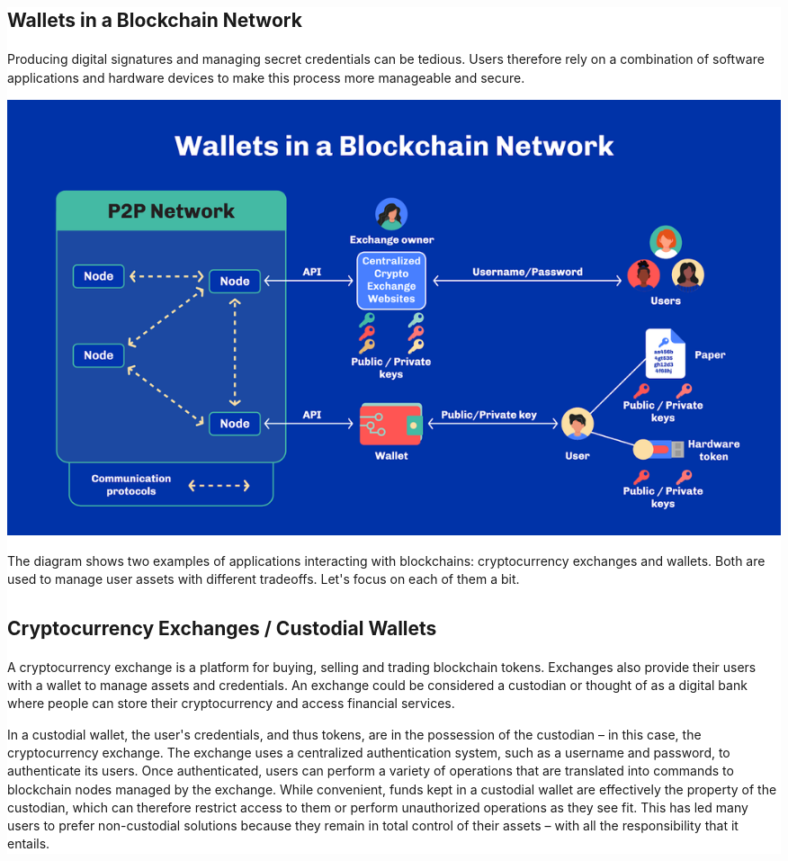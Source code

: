 ## Wallets in a Blockchain Network
Producing digital signatures and managing secret credentials can be tedious. Users therefore rely on a combination of software applications and hardware devices to make this process more manageable and secure.

![alt text](https://github.com/cardano-foundation/cardano-academy/blob/main/CBCA/Diagrams/1.6.3.png)

The diagram shows two examples of applications interacting with blockchains: cryptocurrency exchanges and wallets. Both are used to manage user assets with different tradeoffs. Let's focus on each of them a bit.

## Cryptocurrency Exchanges / Custodial Wallets
A cryptocurrency exchange is a platform for buying, selling and trading blockchain tokens. Exchanges also provide their users with a wallet to manage assets and credentials. An exchange could be considered a custodian or thought of as a digital bank where people can store their cryptocurrency and access financial services.

In a custodial wallet, the user's credentials, and thus tokens, are in the possession of the custodian – in this case, the cryptocurrency exchange. The exchange uses a centralized authentication system, such as a username and password, to authenticate its users. Once authenticated, users can perform a variety of operations that are translated into commands to blockchain nodes managed by the exchange. While convenient, funds kept in a custodial wallet are effectively the property of the custodian, which can therefore restrict access to them or perform unauthorized operations as they see fit. This has led many users to prefer non-custodial solutions because they remain in total control of their assets – with all the responsibility that it entails.
